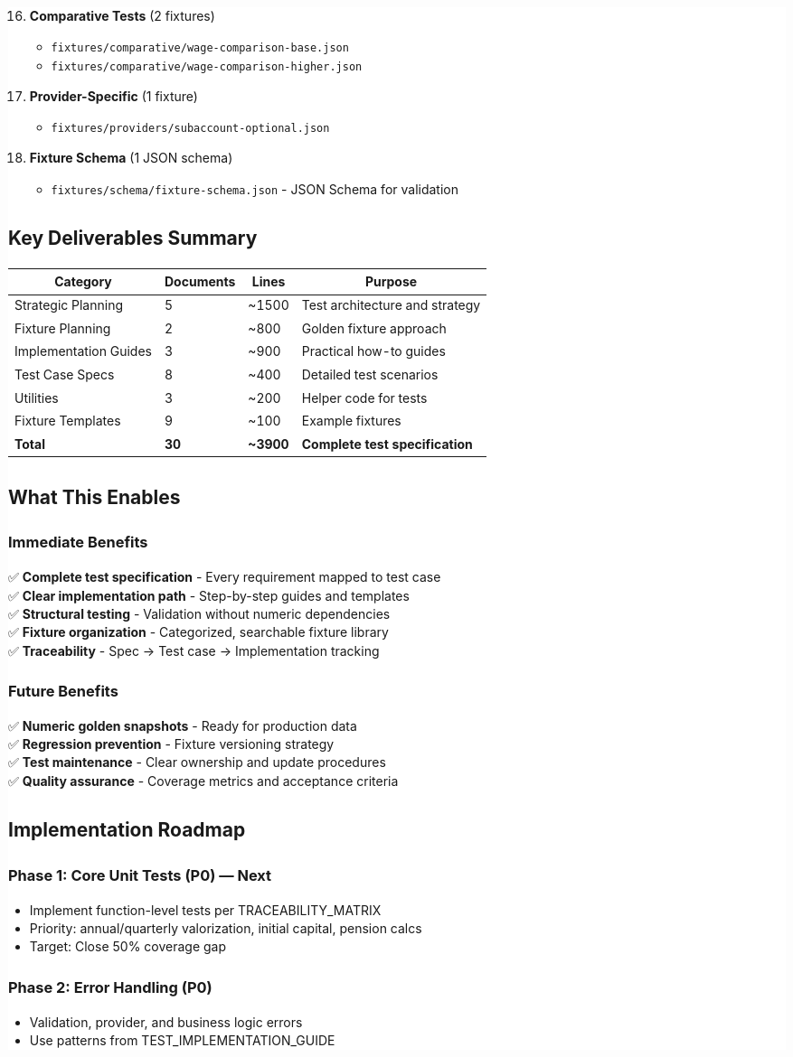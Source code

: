 16. **Comparative Tests** (2 fixtures)
    - `fixtures/comparative/wage-comparison-base.json`
    - `fixtures/comparative/wage-comparison-higher.json`

17. **Provider-Specific** (1 fixture)
    - `fixtures/providers/subaccount-optional.json`

18. **Fixture Schema** (1 JSON schema)
    - `fixtures/schema/fixture-schema.json` - JSON Schema for validation

## Key Deliverables Summary

| Category | Documents | Lines | Purpose |
|----------|-----------|-------|---------|
| Strategic Planning | 5 | ~1500 | Test architecture and strategy |
| Fixture Planning | 2 | ~800 | Golden fixture approach |
| Implementation Guides | 3 | ~900 | Practical how-to guides |
| Test Case Specs | 8 | ~400 | Detailed test scenarios |
| Utilities | 3 | ~200 | Helper code for tests |
| Fixture Templates | 9 | ~100 | Example fixtures |
| **Total** | **30** | **~3900** | **Complete test specification** |

## What This Enables

### Immediate Benefits
✅ **Complete test specification** - Every requirement mapped to test case  
✅ **Clear implementation path** - Step-by-step guides and templates  
✅ **Structural testing** - Validation without numeric dependencies  
✅ **Fixture organization** - Categorized, searchable fixture library  
✅ **Traceability** - Spec → Test case → Implementation tracking  

### Future Benefits
✅ **Numeric golden snapshots** - Ready for production data  
✅ **Regression prevention** - Fixture versioning strategy  
✅ **Test maintenance** - Clear ownership and update procedures  
✅ **Quality assurance** - Coverage metrics and acceptance criteria  

## Implementation Roadmap

### Phase 1: Core Unit Tests (P0) — Next
- Implement function-level tests per TRACEABILITY_MATRIX
- Priority: annual/quarterly valorization, initial capital, pension calcs
- Target: Close 50% coverage gap

### Phase 2: Error Handling (P0)
- Validation, provider, and business logic errors
- Use patterns from TEST_IMPLEMENTATION_GUIDE

